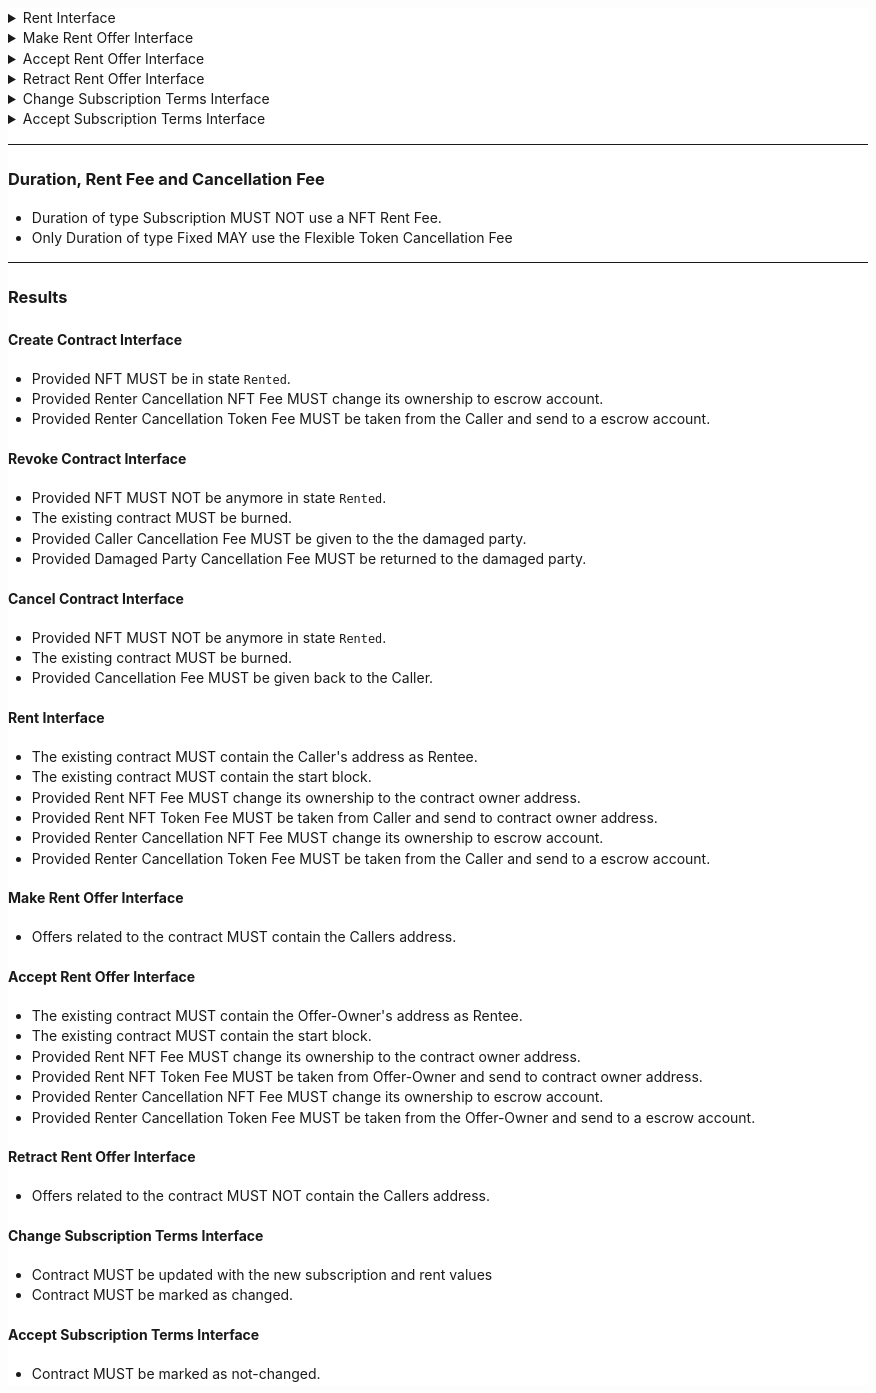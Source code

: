 <details className="toggle"><summary>Rent Interface</summary></details>

<details className="toggle"><summary> Make Rent Offer Interface</summary></details>

<details className="toggle"><summary> Accept Rent Offer Interface</summary></details>

<details className="toggle"><summary>Retract Rent Offer Interface</summary></details>

<details className="toggle"><summary>Change Subscription Terms Interface</summary></details>

<details className="toggle"><summary>Accept Subscription Terms Interface</summary></details>

___

### Duration, Rent Fee and Cancellation Fee
- Duration of type Subscription MUST NOT use a NFT Rent Fee.
- Only Duration of type Fixed MAY use the Flexible Token Cancellation Fee

___

### Results
#### Create Contract Interface
- Provided NFT MUST be in state `Rented`.
- Provided Renter Cancellation NFT Fee MUST change its ownership to escrow account.
- Provided Renter Cancellation Token Fee MUST be taken from the Caller and send to a escrow account.
#### Revoke Contract Interface
- Provided NFT MUST NOT be anymore in state `Rented`.
- The existing contract MUST be burned.
- Provided Caller Cancellation Fee MUST be given to the the damaged party.
- Provided Damaged Party Cancellation Fee MUST be returned to the damaged party.
#### Cancel Contract Interface
- Provided NFT MUST NOT be anymore in state `Rented`.
- The existing contract MUST be burned.
- Provided Cancellation Fee MUST be given back to the Caller.
#### Rent Interface
- The existing contract MUST contain the Caller's address as Rentee.
- The existing contract MUST contain the start block.
- Provided Rent NFT Fee MUST change its ownership to the contract owner address.
- Provided Rent NFT Token Fee MUST be taken from Caller and send to contract owner address.
- Provided Renter Cancellation NFT Fee MUST change its ownership to escrow account.
- Provided Renter Cancellation Token Fee MUST be taken from the Caller and send to a escrow account.
#### Make Rent Offer Interface
- Offers related to the contract MUST contain the Callers address.
#### Accept Rent Offer Interface
- The existing contract MUST contain the Offer-Owner's address as Rentee.
- The existing contract MUST contain the start block.
- Provided Rent NFT Fee MUST change its ownership to the contract owner address.
- Provided Rent NFT Token Fee MUST be taken from Offer-Owner and send to contract owner address.
- Provided Renter Cancellation NFT Fee MUST change its ownership to escrow account.
- Provided Renter Cancellation Token Fee MUST be taken from the Offer-Owner and send to a escrow account.
#### Retract Rent Offer Interface
- Offers related to the contract MUST NOT contain the Callers address.
#### Change Subscription Terms Interface
- Contract MUST be updated with the new subscription and rent values
- Contract MUST be marked as changed.
#### Accept Subscription Terms Interface
- Contract MUST be marked as not-changed.
